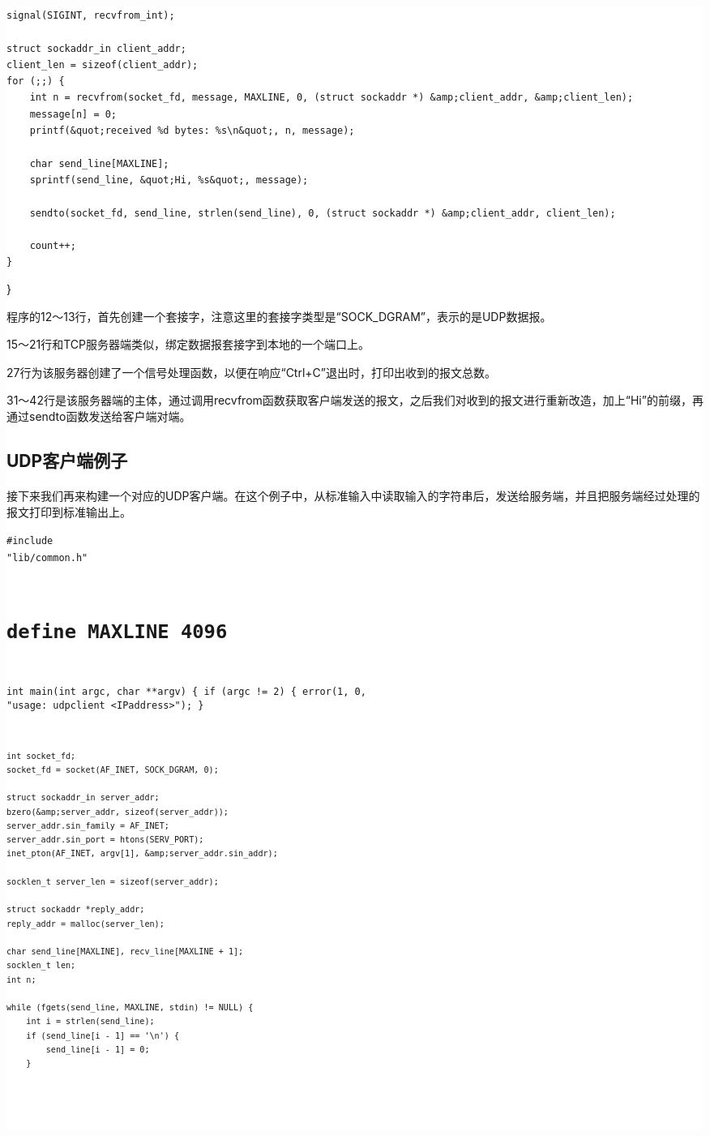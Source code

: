     signal(SIGINT, recvfrom_int);

    struct sockaddr_in client_addr;
    client_len = sizeof(client_addr);
    for (;;) {
        int n = recvfrom(socket_fd, message, MAXLINE, 0, (struct sockaddr *) &amp;client_addr, &amp;client_len);
        message[n] = 0;
        printf(&quot;received %d bytes: %s\n&quot;, n, message);

        char send_line[MAXLINE];
        sprintf(send_line, &quot;Hi, %s&quot;, message);

        sendto(socket_fd, send_line, strlen(send_line), 0, (struct sockaddr *) &amp;client_addr, client_len);

        count++;
    }

}
</code></pre><p>程序的12～13行，首先创建一个套接字，注意这里的套接字类型是“SOCK_DGRAM”，表示的是UDP数据报。</p><p>15～21行和TCP服务器端类似，绑定数据报套接字到本地的一个端口上。</p><p>27行为该服务器创建了一个信号处理函数，以便在响应“Ctrl+C”退出时，打印出收到的报文总数。</p><p>31～42行是该服务器端的主体，通过调用recvfrom函数获取客户端发送的报文，之后我们对收到的报文进行重新改造，加上“Hi”的前缀，再通过sendto函数发送给客户端对端。</p><h2>UDP客户端例子</h2><p>接下来我们再来构建一个对应的UDP客户端。在这个例子中，从标准输入中读取输入的字符串后，发送给服务端，并且把服务端经过处理的报文打印到标准输出上。</p><pre><code>#include &quot;lib/common.h&quot;

# define    MAXLINE     4096

int main(int argc, char **argv) {
    if (argc != 2) {
        error(1, 0, &quot;usage: udpclient &lt;IPaddress&gt;&quot;);
    }
    
    int socket_fd;
    socket_fd = socket(AF_INET, SOCK_DGRAM, 0);

    struct sockaddr_in server_addr;
    bzero(&amp;server_addr, sizeof(server_addr));
    server_addr.sin_family = AF_INET;
    server_addr.sin_port = htons(SERV_PORT);
    inet_pton(AF_INET, argv[1], &amp;server_addr.sin_addr);

    socklen_t server_len = sizeof(server_addr);

    struct sockaddr *reply_addr;
    reply_addr = malloc(server_len);

    char send_line[MAXLINE], recv_line[MAXLINE + 1];
    socklen_t len;
    int n;

    while (fgets(send_line, MAXLINE, stdin) != NULL) {
        int i = strlen(send_line);
        if (send_line[i - 1] == '\n') {
            send_line[i - 1] = 0;
        }
